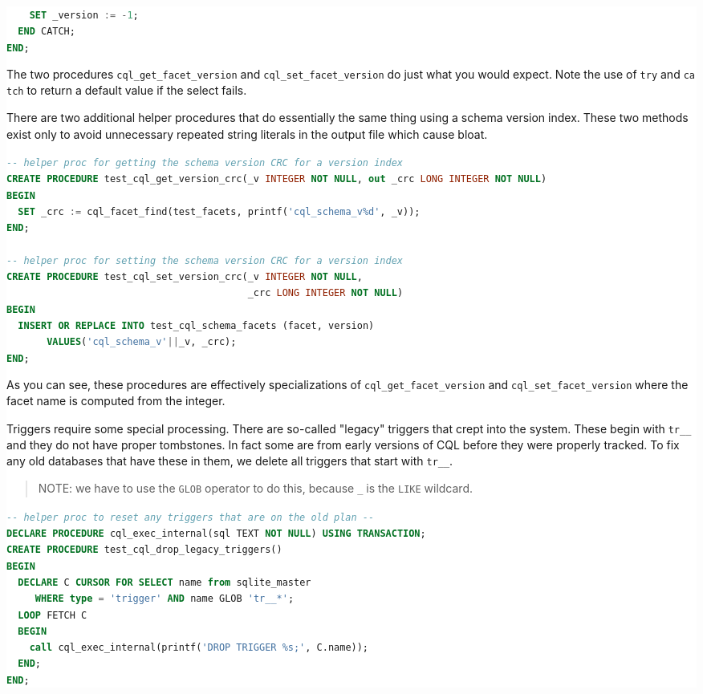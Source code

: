 ```sql
    SET _version := -1;
  END CATCH;
END;
```
The two procedures `cql_get_facet_version` and `cql_set_facet_version`
do just what you would expect.  Note the use of `try` and `catch` to
return a default value if the select fails.

There are two additional helper procedures that do essentially the same
thing using a schema version index.  These two methods exist only to avoid
unnecessary repeated string literals in the output file which cause bloat.

```sql
-- helper proc for getting the schema version CRC for a version index
CREATE PROCEDURE test_cql_get_version_crc(_v INTEGER NOT NULL, out _crc LONG INTEGER NOT NULL)
BEGIN
  SET _crc := cql_facet_find(test_facets, printf('cql_schema_v%d', _v));
END;

-- helper proc for setting the schema version CRC for a version index
CREATE PROCEDURE test_cql_set_version_crc(_v INTEGER NOT NULL,
                                          _crc LONG INTEGER NOT NULL)
BEGIN
  INSERT OR REPLACE INTO test_cql_schema_facets (facet, version)
       VALUES('cql_schema_v'||_v, _crc);
END;
```
As you can see, these procedures are effectively specializations of
`cql_get_facet_version` and `cql_set_facet_version` where the facet name
is computed from the integer.


Triggers require some special processing.  There are so-called "legacy"
triggers that crept into the system.  These begin with `tr__` and they
do not have proper tombstones.  In fact some are from early versions
of CQL before they were properly tracked.  To fix any old databases
that have these in them, we delete all triggers that start with `tr__`.

>NOTE: we have to use the `GLOB` operator to do this, because `_` is the
>`LIKE` wildcard.

```sql
-- helper proc to reset any triggers that are on the old plan --
DECLARE PROCEDURE cql_exec_internal(sql TEXT NOT NULL) USING TRANSACTION;
CREATE PROCEDURE test_cql_drop_legacy_triggers()
BEGIN
  DECLARE C CURSOR FOR SELECT name from sqlite_master
     WHERE type = 'trigger' AND name GLOB 'tr__*';
  LOOP FETCH C
  BEGIN
    call cql_exec_internal(printf('DROP TRIGGER %s;', C.name));
  END;
END;
```
